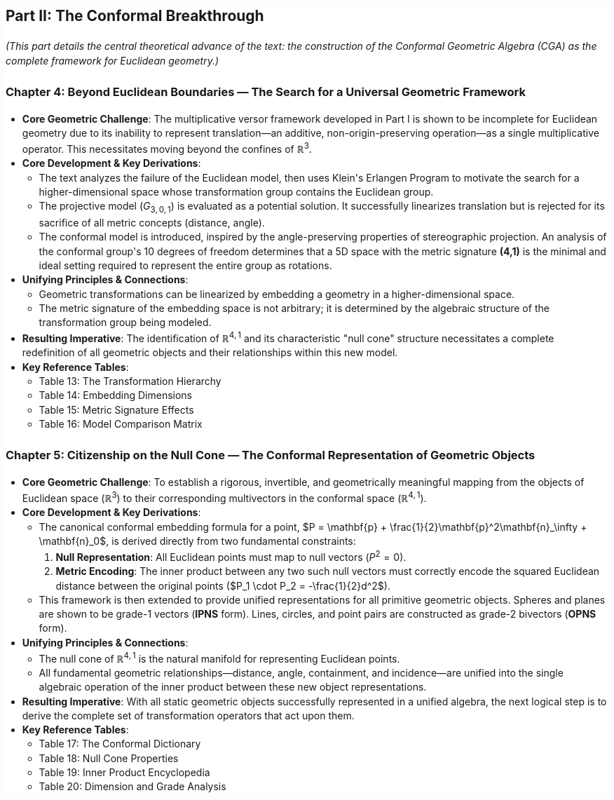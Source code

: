 ## **Part II: The Conformal Breakthrough**

*(This part details the central theoretical advance of the text: the construction of the Conformal Geometric Algebra (CGA) as the complete framework for Euclidean geometry.)*

### **Chapter 4: Beyond Euclidean Boundaries — The Search for a Universal Geometric Framework**

* **Core Geometric Challenge**: The multiplicative versor framework developed in Part I is shown to be incomplete for Euclidean geometry due to its inability to represent translation—an additive, non-origin-preserving operation—as a single multiplicative operator. This necessitates moving beyond the confines of $\mathbb{R}^3$.
* **Core Development & Key Derivations**:
    * The text analyzes the failure of the Euclidean model, then uses Klein's Erlangen Program to motivate the search for a higher-dimensional space whose transformation group contains the Euclidean group.
    * The projective model ($G_{3,0,1}$) is evaluated as a potential solution. It successfully linearizes translation but is rejected for its sacrifice of all metric concepts (distance, angle).
    * The conformal model is introduced, inspired by the angle-preserving properties of stereographic projection. An analysis of the conformal group's 10 degrees of freedom determines that a 5D space with the metric signature **(4,1)** is the minimal and ideal setting required to represent the entire group as rotations.
* **Unifying Principles & Connections**:
    * Geometric transformations can be linearized by embedding a geometry in a higher-dimensional space.
    * The metric signature of the embedding space is not arbitrary; it is determined by the algebraic structure of the transformation group being modeled.
* **Resulting Imperative**: The identification of $\mathbb{R}^{4,1}$ and its characteristic "null cone" structure necessitates a complete redefinition of all geometric objects and their relationships within this new model.
* **Key Reference Tables**:
    * Table 13: The Transformation Hierarchy
    * Table 14: Embedding Dimensions
    * Table 15: Metric Signature Effects
    * Table 16: Model Comparison Matrix

### **Chapter 5: Citizenship on the Null Cone — The Conformal Representation of Geometric Objects**

* **Core Geometric Challenge**: To establish a rigorous, invertible, and geometrically meaningful mapping from the objects of Euclidean space ($\mathbb{R}^3$) to their corresponding multivectors in the conformal space ($\mathbb{R}^{4,1}$).
* **Core Development & Key Derivations**:
    * The canonical conformal embedding formula for a point, $P = \mathbf{p} + \frac{1}{2}\mathbf{p}^2\mathbf{n}_\infty + \mathbf{n}_0$, is derived directly from two fundamental constraints:
        1.  **Null Representation**: All Euclidean points must map to null vectors ($P^2 = 0$).
        2.  **Metric Encoding**: The inner product between any two such null vectors must correctly encode the squared Euclidean distance between the original points ($P_1 \cdot P_2 = -\frac{1}{2}d^2$).
    * This framework is then extended to provide unified representations for all primitive geometric objects. Spheres and planes are shown to be grade-1 vectors (**IPNS** form). Lines, circles, and point pairs are constructed as grade-2 bivectors (**OPNS** form).
* **Unifying Principles & Connections**:
    * The null cone of $\mathbb{R}^{4,1}$ is the natural manifold for representing Euclidean points.
    * All fundamental geometric relationships—distance, angle, containment, and incidence—are unified into the single algebraic operation of the inner product between these new object representations.
* **Resulting Imperative**: With all static geometric objects successfully represented in a unified algebra, the next logical step is to derive the complete set of transformation operators that act upon them.
* **Key Reference Tables**:
    * Table 17: The Conformal Dictionary
    * Table 18: Null Cone Properties
    * Table 19: Inner Product Encyclopedia
    * Table 20: Dimension and Grade Analysis
